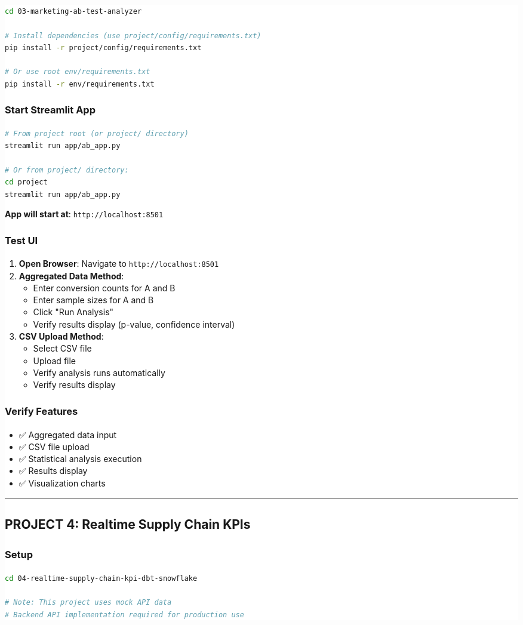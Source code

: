 ```bash
cd 03-marketing-ab-test-analyzer

# Install dependencies (use project/config/requirements.txt)
pip install -r project/config/requirements.txt

# Or use root env/requirements.txt
pip install -r env/requirements.txt
```

### Start Streamlit App

```bash
# From project root (or project/ directory)
streamlit run app/ab_app.py

# Or from project/ directory:
cd project
streamlit run app/ab_app.py
```

**App will start at**: `http://localhost:8501`

### Test UI

1. **Open Browser**: Navigate to `http://localhost:8501`
2. **Aggregated Data Method**:
   - Enter conversion counts for A and B
   - Enter sample sizes for A and B
   - Click "Run Analysis"
   - Verify results display (p-value, confidence interval)
3. **CSV Upload Method**:
   - Select CSV file
   - Upload file
   - Verify analysis runs automatically
   - Verify results display

### Verify Features

- ✅ Aggregated data input
- ✅ CSV file upload
- ✅ Statistical analysis execution
- ✅ Results display
- ✅ Visualization charts

---

## PROJECT 4: Realtime Supply Chain KPIs

### Setup

```bash
cd 04-realtime-supply-chain-kpi-dbt-snowflake

# Note: This project uses mock API data
# Backend API implementation required for production use
```
